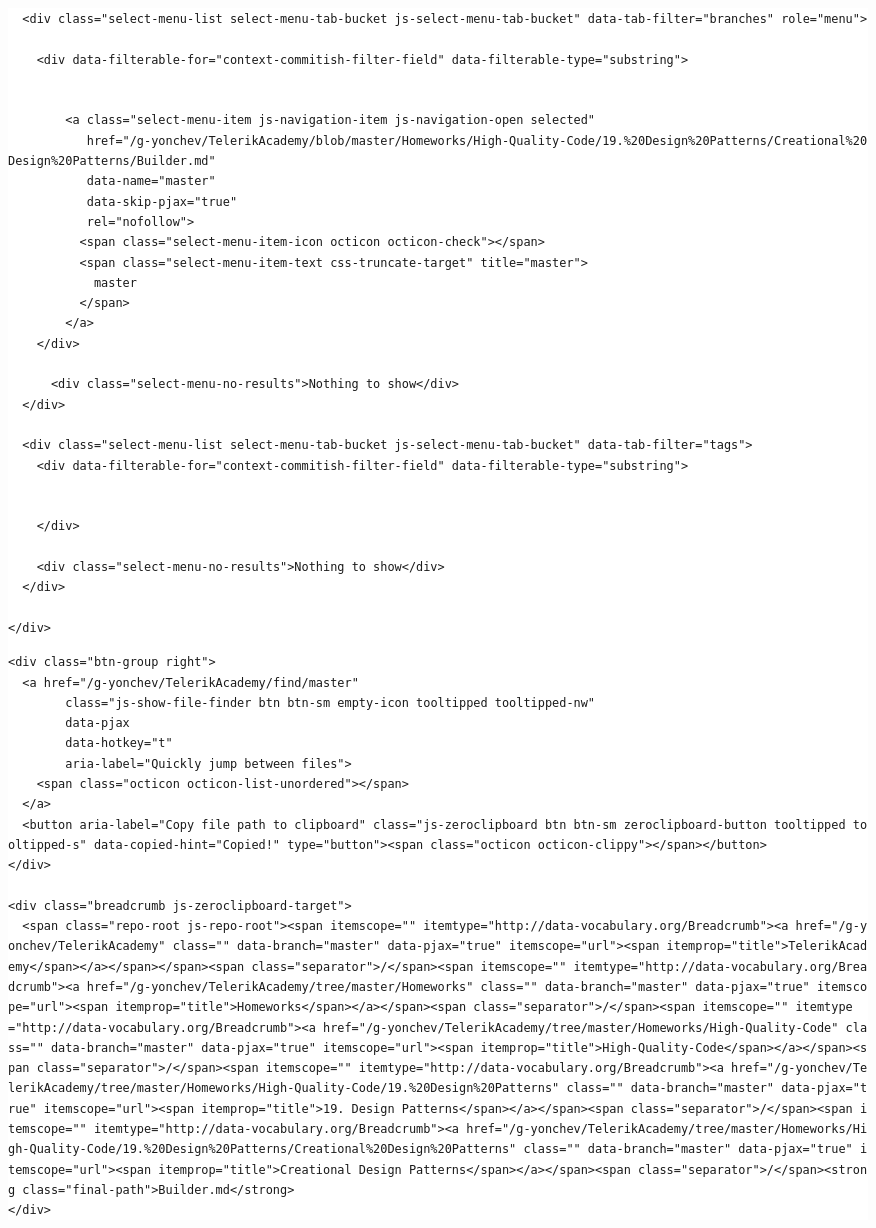       <div class="select-menu-list select-menu-tab-bucket js-select-menu-tab-bucket" data-tab-filter="branches" role="menu">

        <div data-filterable-for="context-commitish-filter-field" data-filterable-type="substring">


            <a class="select-menu-item js-navigation-item js-navigation-open selected"
               href="/g-yonchev/TelerikAcademy/blob/master/Homeworks/High-Quality-Code/19.%20Design%20Patterns/Creational%20Design%20Patterns/Builder.md"
               data-name="master"
               data-skip-pjax="true"
               rel="nofollow">
              <span class="select-menu-item-icon octicon octicon-check"></span>
              <span class="select-menu-item-text css-truncate-target" title="master">
                master
              </span>
            </a>
        </div>

          <div class="select-menu-no-results">Nothing to show</div>
      </div>

      <div class="select-menu-list select-menu-tab-bucket js-select-menu-tab-bucket" data-tab-filter="tags">
        <div data-filterable-for="context-commitish-filter-field" data-filterable-type="substring">


        </div>

        <div class="select-menu-no-results">Nothing to show</div>
      </div>

    </div>
  </div>
</div>

    <div class="btn-group right">
      <a href="/g-yonchev/TelerikAcademy/find/master"
            class="js-show-file-finder btn btn-sm empty-icon tooltipped tooltipped-nw"
            data-pjax
            data-hotkey="t"
            aria-label="Quickly jump between files">
        <span class="octicon octicon-list-unordered"></span>
      </a>
      <button aria-label="Copy file path to clipboard" class="js-zeroclipboard btn btn-sm zeroclipboard-button tooltipped tooltipped-s" data-copied-hint="Copied!" type="button"><span class="octicon octicon-clippy"></span></button>
    </div>

    <div class="breadcrumb js-zeroclipboard-target">
      <span class="repo-root js-repo-root"><span itemscope="" itemtype="http://data-vocabulary.org/Breadcrumb"><a href="/g-yonchev/TelerikAcademy" class="" data-branch="master" data-pjax="true" itemscope="url"><span itemprop="title">TelerikAcademy</span></a></span></span><span class="separator">/</span><span itemscope="" itemtype="http://data-vocabulary.org/Breadcrumb"><a href="/g-yonchev/TelerikAcademy/tree/master/Homeworks" class="" data-branch="master" data-pjax="true" itemscope="url"><span itemprop="title">Homeworks</span></a></span><span class="separator">/</span><span itemscope="" itemtype="http://data-vocabulary.org/Breadcrumb"><a href="/g-yonchev/TelerikAcademy/tree/master/Homeworks/High-Quality-Code" class="" data-branch="master" data-pjax="true" itemscope="url"><span itemprop="title">High-Quality-Code</span></a></span><span class="separator">/</span><span itemscope="" itemtype="http://data-vocabulary.org/Breadcrumb"><a href="/g-yonchev/TelerikAcademy/tree/master/Homeworks/High-Quality-Code/19.%20Design%20Patterns" class="" data-branch="master" data-pjax="true" itemscope="url"><span itemprop="title">19. Design Patterns</span></a></span><span class="separator">/</span><span itemscope="" itemtype="http://data-vocabulary.org/Breadcrumb"><a href="/g-yonchev/TelerikAcademy/tree/master/Homeworks/High-Quality-Code/19.%20Design%20Patterns/Creational%20Design%20Patterns" class="" data-branch="master" data-pjax="true" itemscope="url"><span itemprop="title">Creational Design Patterns</span></a></span><span class="separator">/</span><strong class="final-path">Builder.md</strong>
    </div>
  </div>
